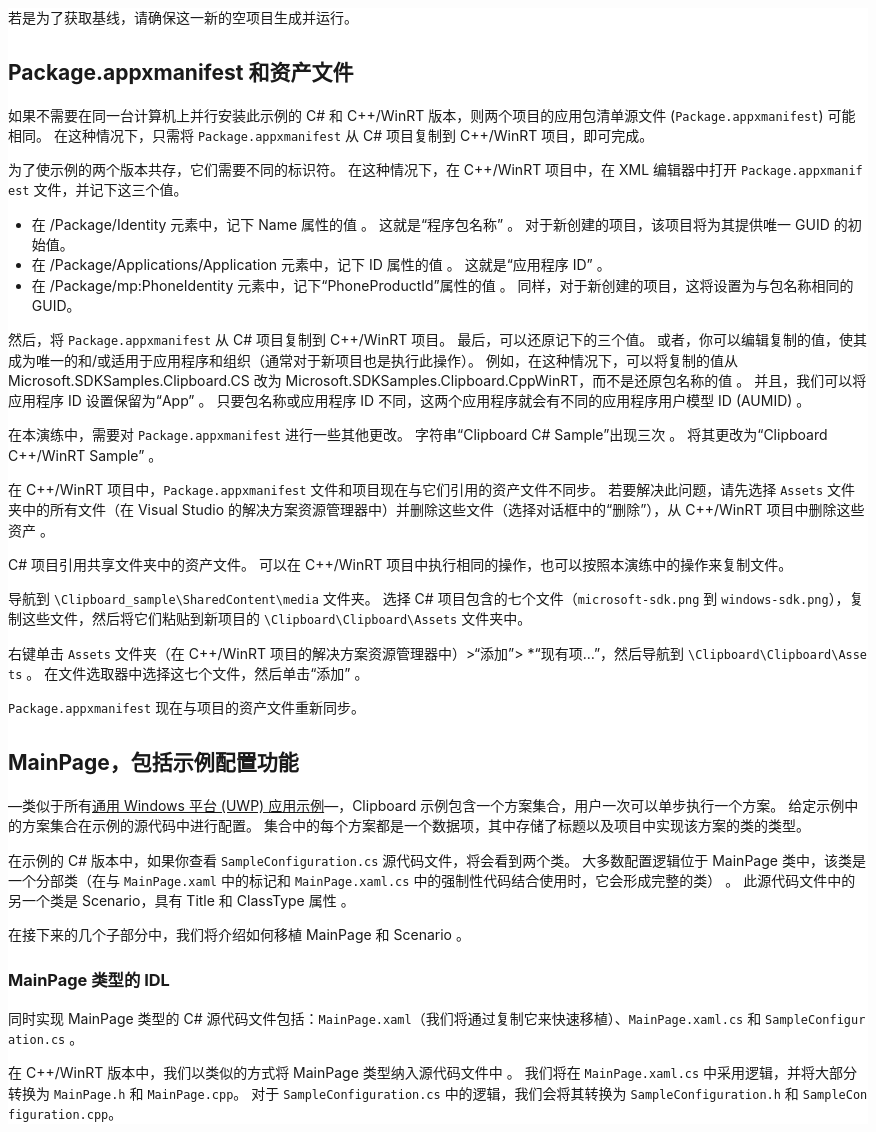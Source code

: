 若是为了获取基线，请确保这一新的空项目生成并运行。

## <a name="packageappxmanifest-and-asset-files"></a>Package.appxmanifest 和资产文件

如果不需要在同一台计算机上并行安装此示例的 C# 和 C++/WinRT 版本，则两个项目的应用包清单源文件 (`Package.appxmanifest`) 可能相同。 在这种情况下，只需将 `Package.appxmanifest` 从 C# 项目复制到 C++/WinRT 项目，即可完成。

为了使示例的两个版本共存，它们需要不同的标识符。 在这种情况下，在 C++/WinRT 项目中，在 XML 编辑器中打开 `Package.appxmanifest` 文件，并记下这三个值。

- 在 /Package/Identity 元素中，记下 Name 属性的值   。 这就是“程序包名称”  。 对于新创建的项目，该项目将为其提供唯一 GUID 的初始值。
- 在 /Package/Applications/Application 元素中，记下 ID 属性的值   。 这就是“应用程序 ID”  。
- 在 /Package/mp:PhoneIdentity 元素中，记下“PhoneProductId”属性的值   。 同样，对于新创建的项目，这将设置为与包名称相同的 GUID。

然后，将 `Package.appxmanifest` 从 C# 项目复制到 C++/WinRT 项目。 最后，可以还原记下的三个值。 或者，你可以编辑复制的值，使其成为唯一的和/或适用于应用程序和组织（通常对于新项目也是执行此操作）。 例如，在这种情况下，可以将复制的值从 Microsoft.SDKSamples.Clipboard.CS 改为 Microsoft.SDKSamples.Clipboard.CppWinRT，而不是还原包名称的值   。 并且，我们可以将应用程序 ID 设置保留为“App”  。 只要包名称或应用程序 ID 不同，这两个应用程序就会有不同的应用程序用户模型 ID (AUMID)  。

在本演练中，需要对 `Package.appxmanifest` 进行一些其他更改。 字符串“Clipboard C# Sample”出现三次  。 将其更改为“Clipboard C++/WinRT Sample”  。

在 C++/WinRT 项目中，`Package.appxmanifest` 文件和项目现在与它们引用的资产文件不同步。 若要解决此问题，请先选择 `Assets` 文件夹中的所有文件（在 Visual Studio 的解决方案资源管理器中）并删除这些文件（选择对话框中的“删除”），从 C++/WinRT 项目中删除这些资产  。

C# 项目引用共享文件夹中的资产文件。 可以在 C++/WinRT 项目中执行相同的操作，也可以按照本演练中的操作来复制文件。

导航到 `\Clipboard_sample\SharedContent\media` 文件夹。 选择 C# 项目包含的七个文件（`microsoft-sdk.png` 到 `windows-sdk.png`），复制这些文件，然后将它们粘贴到新项目的 `\Clipboard\Clipboard\Assets` 文件夹中。

右键单击 `Assets` 文件夹（在 C++/WinRT 项目的解决方案资源管理器中）>“添加”> *“现有项…”，然后导航到 `\Clipboard\Clipboard\Assets`   。 在文件选取器中选择这七个文件，然后单击“添加”  。

`Package.appxmanifest` 现在与项目的资产文件重新同步。

## <a name="mainpage-including-the-sample-configuration-functionality"></a>MainPage，包括示例配置功能 

&mdash;类似于所有[通用 Windows 平台 (UWP) 应用示例](https://github.com/microsoft/Windows-universal-samples)&mdash;，Clipboard 示例包含一个方案集合，用户一次可以单步执行一个方案。 给定示例中的方案集合在示例的源代码中进行配置。 集合中的每个方案都是一个数据项，其中存储了标题以及项目中实现该方案的类的类型。

在示例的 C# 版本中，如果你查看 `SampleConfiguration.cs` 源代码文件，将会看到两个类。 大多数配置逻辑位于 MainPage 类中，该类是一个分部类（在与 `MainPage.xaml` 中的标记和 `MainPage.xaml.cs` 中的强制性代码结合使用时，它会形成完整的类）  。 此源代码文件中的另一个类是 Scenario，具有 Title 和 ClassType 属性    。

在接下来的几个子部分中，我们将介绍如何移植 MainPage 和 Scenario   。

### <a name="idl-for-the-mainpage-type"></a>MainPage 类型的 IDL 

同时实现 MainPage 类型的 C# 源代码文件包括：`MainPage.xaml`（我们将通过复制它来快速移植）、`MainPage.xaml.cs` 和 `SampleConfiguration.cs`  。

在 C++/WinRT 版本中，我们以类似的方式将 MainPage 类型纳入源代码文件中  。 我们将在 `MainPage.xaml.cs` 中采用逻辑，并将大部分转换为 `MainPage.h` 和 `MainPage.cpp`。 对于 `SampleConfiguration.cs` 中的逻辑，我们会将其转换为 `SampleConfiguration.h` 和 `SampleConfiguration.cpp`。
